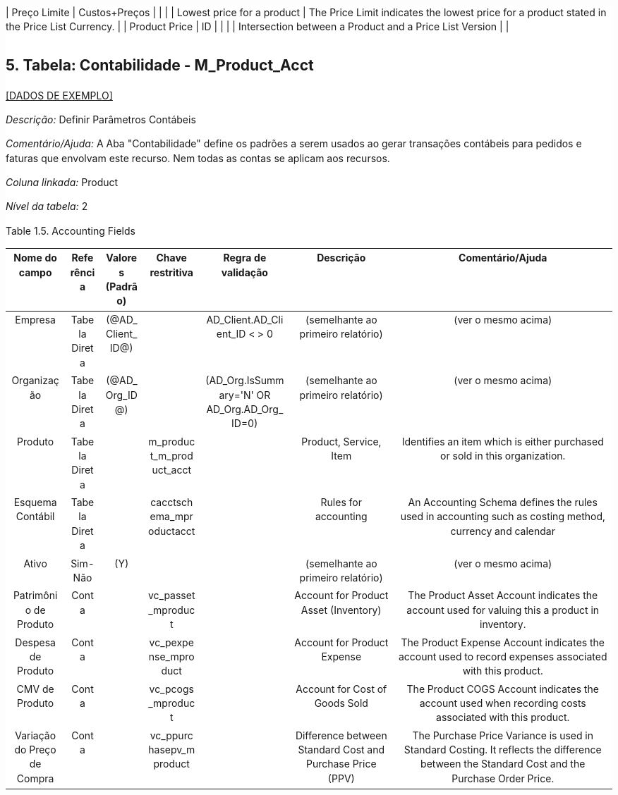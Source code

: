 |       Preço Limite       | Custos+Preços |                    |                              |                                                                                                                                                                      |               Lowest price for a product                |               The Price Limit indicates the lowest price for a product stated in the Price List Currency.                |
|      Product Price       |      ID       |                    |                              |                                                                                                                                                                      | Intersection between a Product and a Price List Version |                                                                                                                          |

</div>

</div>

  

<div id="d192219e1416" class="section section">

<div class="titlepage">

<div>

<div>

## 5. Tabela: Contabilidade - M\_Product\_Acct

</div>

</div>

</div>

[\[DADOS DE EXEMPLO\]](data/M_Product_Acct_data)

<span class="emphasis">*Descrição:*</span> Definir Parâmetros Contábeis

<span class="emphasis">*Comentário/Ajuda:* </span> A Aba "Contabilidade"
define os padrões a serem usados ao gerar transações contábeis para
pedidos e faturas que envolvam este recurso. Nem todas as contas se
aplicam aos recursos.

<span class="emphasis">*Coluna linkada:* </span> Product

<span class="emphasis">*Nível da tabela:* </span>2

</div>

<div id="d192219e1437" class="table">

<div class="table-title">

Table 1.5. Accounting
Fields

</div>

<div class="table-contents">

|        Nome do campo         |      Referência      |  Valores (Padrão)  |       Chave restritiva        |                Regra de validação                |                         Descrição                         |                                                              Comentário/Ajuda                                                               |
| :--------------------------: | :------------------: | :----------------: | :---------------------------: | :----------------------------------------------: | :-------------------------------------------------------: | :-----------------------------------------------------------------------------------------------------------------------------------------: |
|           Empresa            |    Tabela Direta     | (@AD\_Client\_ID@) |                               |        AD\_Client.AD\_Client\_ID \< \> 0         |            (semelhante ao primeiro relatório)             |                                                             (ver o mesmo acima)                                                             |
|         Organização          |    Tabela Direta     |  (@AD\_Org\_ID@)   |                               | (AD\_Org.IsSummary='N' OR AD\_Org.AD\_Org\_ID=0) |            (semelhante ao primeiro relatório)             |                                                             (ver o mesmo acima)                                                             |
|           Produto            |    Tabela Direta     |                    | m\_product\_m\_product\_acct  |                                                  |                  Product, Service, Item                   |                                 Identifies an item which is either purchased or sold in this organization.                                  |
|       Esquema Contábil       |    Tabela Direta     |                    |   cacctschema\_mproductacct   |                                                  |                   Rules for accounting                    |                   An Accounting Schema defines the rules used in accounting such as costing method, currency and calendar                   |
|            Ativo             |       Sim-Não        |        (Y)         |                               |                                                  |            (semelhante ao primeiro relatório)             |                                                             (ver o mesmo acima)                                                             |
|    Patrimônio de Produto     |        Conta         |                    |     vc\_passet\_mproduct      |                                                  |           Account for Product Asset (Inventory)           |                        The Product Asset Account indicates the account used for valuing this a product in inventory.                        |
|      Despesa de Produto      |        Conta         |                    |    vc\_pexpense\_mproduct     |                                                  |                Account for Product Expense                |                   The Product Expense Account indicates the account used to record expenses associated with this product.                   |
|        CMV de Produto        |        Conta         |                    |      vc\_pcogs\_mproduct      |                                                  |              Account for Cost of Goods Sold               |                   The Product COGS Account indicates the account used when recording costs associated with this product.                    |
| Variação do Preço de Compra  |        Conta         |                    |   vc\_ppurchasepv\_mproduct   |                                                  | Difference between Standard Cost and Purchase Price (PPV) | The Purchase Price Variance is used in Standard Costing. It reflects the difference between the Standard Cost and the Purchase Order Price. |